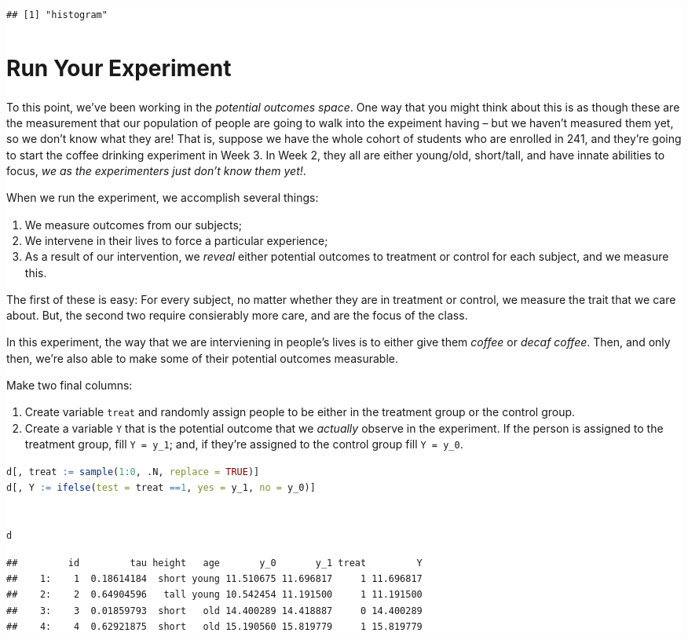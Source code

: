     ## [1] "histogram"

# Run Your Experiment

To this point, we’ve been working in the *potential outcomes space*. One
way that you might think about this is as though these are the
measurement that our population of people are going to walk into the
expeiment having – but we haven’t measured them yet, so we don’t know
what they are\! That is, suppose we have the whole cohort of students
who are enrolled in 241, and they’re going to start the coffee drinking
experiment in Week 3. In Week 2, they all are either young/old,
short/tall, and have innate abilities to focus, *we as the experimenters
just don’t know them yet\!*.

When we run the experiment, we accomplish several things:

1.  We measure outcomes from our subjects;
2.  We intervene in their lives to force a particular experience;
3.  As a result of our intervention, we *reveal* either potential
    outcomes to treatment or control for each subject, and we measure
    this.

The first of these is easy: For every subject, no matter whether they
are in treatment or control, we measure the trait that we care about.
But, the second two require consierably more care, and are the focus of
the class.

In this experiment, the way that we are interviening in people’s lives
is to either give them *coffee* or *decaf coffee*. Then, and only then,
we’re also able to make some of their potential outcomes measurable.

Make two final columns:

1.  Create variable `treat` and randomly assign people to be either in
    the treatment group or the control group.
2.  Create a variable `Y` that is the potential outcome that we
    *actually* observe in the experiment. If the person is assigned to
    the treatment group, fill `Y = y_1`; and, if they’re assigned to the
    control group fill `Y = y_0`.



``` r
d[, treat := sample(1:0, .N, replace = TRUE)]
d[, Y := ifelse(test = treat ==1, yes = y_1, no = y_0)]


d
```

    ##         id         tau height   age       y_0       y_1 treat         Y
    ##    1:    1  0.18614184  short young 11.510675 11.696817     1 11.696817
    ##    2:    2  0.64904596   tall young 10.542454 11.191500     1 11.191500
    ##    3:    3  0.01859793  short   old 14.400289 14.418887     0 14.400289
    ##    4:    4  0.62921875  short   old 15.190560 15.819779     1 15.819779